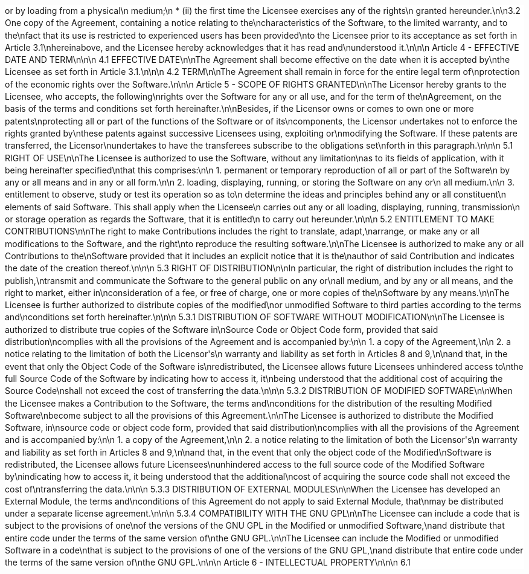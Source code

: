 or by loading from a physical\n      medium;\n    * (ii) the first time the Licensee exercises any of the rights\n      granted hereunder.\n\n3.2 One copy of the Agreement, containing a notice relating to the\ncharacteristics of the Software, to the limited warranty, and to the\nfact that its use is restricted to experienced users has been provided\nto the Licensee prior to its acceptance as set forth in Article 3.1\nhereinabove, and the Licensee hereby acknowledges that it has read and\nunderstood it.\n\n\n    Article 4 - EFFECTIVE DATE AND TERM\n\n\n      4.1 EFFECTIVE DATE\n\nThe Agreement shall become effective on the date when it is accepted by\nthe Licensee as set forth in Article 3.1.\n\n\n      4.2 TERM\n\nThe Agreement shall remain in force for the entire legal term of\nprotection of the economic rights over the Software.\n\n\n    Article 5 - SCOPE OF RIGHTS GRANTED\n\nThe Licensor hereby grants to the Licensee, who accepts, the following\nrights over the Software for any or all use, and for the term of the\nAgreement, on the basis of the terms and conditions set forth hereinafter.\n\nBesides, if the Licensor owns or comes to own one or more patents\nprotecting all or part of the functions of the Software or of its\ncomponents, the Licensor undertakes not to enforce the rights granted by\nthese patents against successive Licensees using, exploiting or\nmodifying the Software. If these patents are transferred, the Licensor\nundertakes to have the transferees subscribe to the obligations set\nforth in this paragraph.\n\n\n      5.1 RIGHT OF USE\n\nThe Licensee is authorized to use the Software, without any limitation\nas to its fields of application, with it being hereinafter specified\nthat this comprises:\n\n   1. permanent or temporary reproduction of all or part of the Software\n      by any or all means and in any or all form.\n\n   2. loading, displaying, running, or storing the Software on any or\n      all medium.\n\n   3. entitlement to observe, study or test its operation so as to\n      determine the ideas and principles behind any or all constituent\n      elements of said Software. This shall apply when the Licensee\n      carries out any or all loading, displaying, running, transmission\n      or storage operation as regards the Software, that it is entitled\n      to carry out hereunder.\n\n\n      5.2 ENTITLEMENT TO MAKE CONTRIBUTIONS\n\nThe right to make Contributions includes the right to translate, adapt,\narrange, or make any or all modifications to the Software, and the right\nto reproduce the resulting software.\n\nThe Licensee is authorized to make any or all Contributions to the\nSoftware provided that it includes an explicit notice that it is the\nauthor of said Contribution and indicates the date of the creation thereof.\n\n\n      5.3 RIGHT OF DISTRIBUTION\n\nIn particular, the right of distribution includes the right to publish,\ntransmit and communicate the Software to the general public on any or\nall medium, and by any or all means, and the right to market, either in\nconsideration of a fee, or free of charge, one or more copies of the\nSoftware by any means.\n\nThe Licensee is further authorized to distribute copies of the modified\nor unmodified Software to third parties according to the terms and\nconditions set forth hereinafter.\n\n\n        5.3.1 DISTRIBUTION OF SOFTWARE WITHOUT MODIFICATION\n\nThe Licensee is authorized to distribute true copies of the Software in\nSource Code or Object Code form, provided that said distribution\ncomplies with all the provisions of the Agreement and is accompanied by:\n\n   1. a copy of the Agreement,\n\n   2. a notice relating to the limitation of both the Licensor's\n      warranty and liability as set forth in Articles 8 and 9,\n\nand that, in the event that only the Object Code of the Software is\nredistributed, the Licensee allows future Licensees unhindered access to\nthe full Source Code of the Software by indicating how to access it, it\nbeing understood that the additional cost of acquiring the Source Code\nshall not exceed the cost of transferring the data.\n\n\n        5.3.2 DISTRIBUTION OF MODIFIED SOFTWARE\n\nWhen the Licensee makes a Contribution to the Software, the terms and\nconditions for the distribution of the resulting Modified Software\nbecome subject to all the provisions of this Agreement.\n\nThe Licensee is authorized to distribute the Modified Software, in\nsource code or object code form, provided that said distribution\ncomplies with all the provisions of the Agreement and is accompanied by:\n\n   1. a copy of the Agreement,\n\n   2. a notice relating to the limitation of both the Licensor's\n      warranty and liability as set forth in Articles 8 and 9,\n\nand that, in the event that only the object code of the Modified\nSoftware is redistributed, the Licensee allows future Licensees\nunhindered access to the full source code of the Modified Software by\nindicating how to access it, it being understood that the additional\ncost of acquiring the source code shall not exceed the cost of\ntransferring the data.\n\n\n        5.3.3 DISTRIBUTION OF EXTERNAL MODULES\n\nWhen the Licensee has developed an External Module, the terms and\nconditions of this Agreement do not apply to said External Module, that\nmay be distributed under a separate license agreement.\n\n\n        5.3.4 COMPATIBILITY WITH THE GNU GPL\n\nThe Licensee can include a code that is subject to the provisions of one\nof the versions of the GNU GPL in the Modified or unmodified Software,\nand distribute that entire code under the terms of the same version of\nthe GNU GPL.\n\nThe Licensee can include the Modified or unmodified Software in a code\nthat is subject to the provisions of one of the versions of the GNU GPL,\nand distribute that entire code under the terms of the same version of\nthe GNU GPL.\n\n\n    Article 6 - INTELLECTUAL PROPERTY\n\n\n      6.1